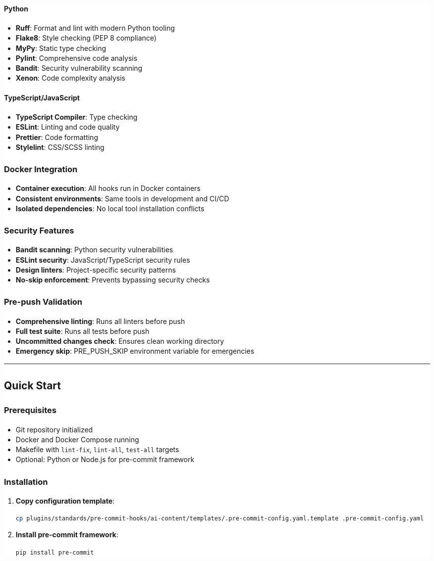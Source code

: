 #### Python
- **Ruff**: Format and lint with modern Python tooling
- **Flake8**: Style checking (PEP 8 compliance)
- **MyPy**: Static type checking
- **Pylint**: Comprehensive code analysis
- **Bandit**: Security vulnerability scanning
- **Xenon**: Code complexity analysis

#### TypeScript/JavaScript
- **TypeScript Compiler**: Type checking
- **ESLint**: Linting and code quality
- **Prettier**: Code formatting
- **Stylelint**: CSS/SCSS linting

### Docker Integration
- **Container execution**: All hooks run in Docker containers
- **Consistent environments**: Same tools in development and CI/CD
- **Isolated dependencies**: No local tool installation conflicts

### Security Features
- **Bandit scanning**: Python security vulnerabilities
- **ESLint security**: JavaScript/TypeScript security rules
- **Design linters**: Project-specific security patterns
- **No-skip enforcement**: Prevents bypassing security checks

### Pre-push Validation
- **Comprehensive linting**: Runs all linters before push
- **Full test suite**: Runs all tests before push
- **Uncommitted changes check**: Ensures clean working directory
- **Emergency skip**: PRE_PUSH_SKIP environment variable for emergencies

---

## Quick Start

### Prerequisites
- Git repository initialized
- Docker and Docker Compose running
- Makefile with `lint-fix`, `lint-all`, `test-all` targets
- Optional: Python or Node.js for pre-commit framework

### Installation

1. **Copy configuration template**:
   ```bash
   cp plugins/standards/pre-commit-hooks/ai-content/templates/.pre-commit-config.yaml.template .pre-commit-config.yaml
   ```

2. **Install pre-commit framework**:
   ```bash
   pip install pre-commit
   ```
